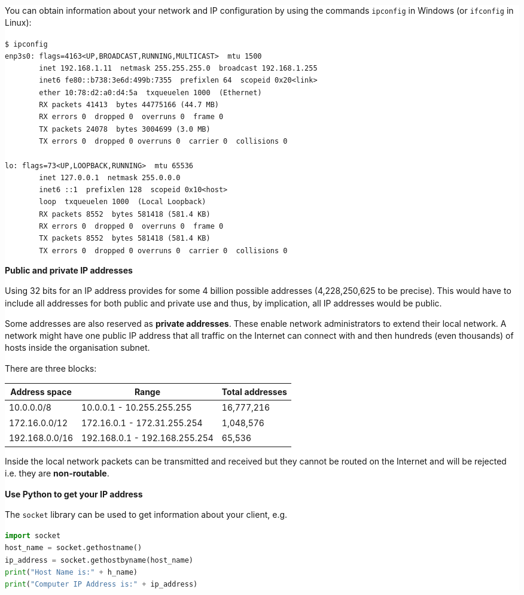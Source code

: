 You can obtain information about your network and IP configuration by using the commands ```ipconfig``` in Windows (or ```ifconfig``` in Linux):

```plain
$ ipconfig
enp3s0: flags=4163<UP,BROADCAST,RUNNING,MULTICAST>  mtu 1500
        inet 192.168.1.11  netmask 255.255.255.0  broadcast 192.168.1.255
        inet6 fe80::b738:3e6d:499b:7355  prefixlen 64  scopeid 0x20<link>
        ether 10:78:d2:a0:d4:5a  txqueuelen 1000  (Ethernet)
        RX packets 41413  bytes 44775166 (44.7 MB)
        RX errors 0  dropped 0  overruns 0  frame 0
        TX packets 24078  bytes 3004699 (3.0 MB)
        TX errors 0  dropped 0 overruns 0  carrier 0  collisions 0

lo: flags=73<UP,LOOPBACK,RUNNING>  mtu 65536
        inet 127.0.0.1  netmask 255.0.0.0
        inet6 ::1  prefixlen 128  scopeid 0x10<host>
        loop  txqueuelen 1000  (Local Loopback)
        RX packets 8552  bytes 581418 (581.4 KB)
        RX errors 0  dropped 0  overruns 0  frame 0
        TX packets 8552  bytes 581418 (581.4 KB)
        TX errors 0  dropped 0 overruns 0  carrier 0  collisions 0
```

**Public and private IP addresses**

Using 32 bits for an IP address provides for some 4 billion possible addresses (4,228,250,625 to be precise).  This would have to include all addresses for both public and private use and thus, by implication, all IP addresses would be public.  

Some addresses are also reserved as __private addresses__.  These enable network administrators to extend their local network.  A network might have one public IP address that all traffic on the Internet can connect with and then hundreds (even thousands) of hosts inside the organisation subnet.

There are three blocks:

| Address space | Range | Total addresses |
| ------------- | ---------------| ---------------|
| 10.0.0.0/8    | 10.0.0.1 - 10.255.255.255 | 16,777,216 |
| 172.16.0.0/12 | 172.16.0.1 - 172.31.255.254 | 1,048,576 |
| 192.168.0.0/16 | 192.168.0.1 - 192.168.255.254 | 65,536 |

Inside the local network packets can be transmitted and received but they cannot be routed on the Internet and will be rejected i.e. they are __non-routable__.

**Use Python to get your IP address**

The `socket` library can be used to get information about your client, e.g.

```python
import socket
host_name = socket.gethostname()
ip_address = socket.gethostbyname(host_name)
print("Host Name is:" + h_name)
print("Computer IP Address is:" + ip_address)
```
